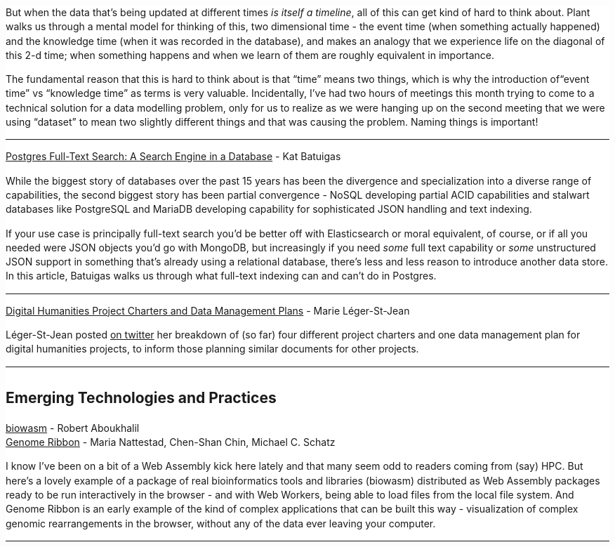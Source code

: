 But when the data that’s being updated at different times *is itself a timeline*, all of this can get kind of hard to think about.   Plant walks us through a mental model for thinking of this, two dimensional time - the event time (when something actually happened) and the knowledge time (when it was recorded in the database), and makes an analogy that we experience life on the diagonal of this 2-d time; when something happens and when we learn of them are roughly equivalent in importance.

The fundamental reason that this is hard to think about is that “time” means two things, which is why the introduction of“event time” vs “knowledge time” as terms is very valuable.  Incidentally, I’ve had two hours of meetings this month trying to come to a technical solution for a data modelling problem, only for us to realize as we were hanging up on the second meeting that we were using “dataset” to mean two slightly different things and that was causing the problem.  Naming things is important!


----------

[Postgres Full-Text Search: A Search Engine in a Database](https://blog.crunchydata.com/blog/postgres-full-text-search-a-search-engine-in-a-database) - Kat Batuigas

While the biggest story of databases over the past 15 years has been the divergence and specialization into a diverse range of capabilities, the second biggest story has been partial convergence - NoSQL developing partial ACID capabilities and stalwart databases like PostgreSQL and MariaDB developing capability for sophisticated JSON handling and text indexing.

If your use case is principally full-text search you’d be better off with Elasticsearch or moral equivalent, of course, or if all you needed were JSON objects you’d go with MongoDB, but increasingly if you need *some* full text capability or *some* unstructured JSON support  in something that’s already using a relational database, there’s less and less reason to introduce another data store.  In this article, Batuigas walks us through what full-text indexing can and can’t do in Postgres.


----------

[Digital Humanities Project Charters and Data Management Plans](https://docs.google.com/spreadsheets/d/1XjeaiPW8GoNTjS8xi9ZBB9mLueVLo_7i3mfNc4ZLwq0/edit#gid=0) - Marie Léger-St-Jean

Léger-St-Jean posted [on twitter](https://twitter.com/Marie_LSJ/status/1421134582972362758) her breakdown of (so far) four different project charters and one data management plan for digital humanities projects, to inform those planning similar documents for other projects.


----------
## Emerging Technologies and Practices

[biowasm](https://biowasm.com) - Robert Aboukhalil<br/>
[Genome Ribbon](https://genomeribbon.com) - Maria Nattestad, Chen-Shan Chin,  Michael C. Schatz

I know I’ve been on a bit of a Web Assembly kick here lately and that many seem odd to readers coming from (say) HPC.  But here’s a lovely example of a package of real bioinformatics tools and libraries (biowasm) distributed as Web Assembly packages ready to be run interactively in the browser - and with Web Workers, being able to load files from the local file system.  And Genome Ribbon is an early example of the kind of complex applications that can be built this way - visualization of complex genomic rearrangements in the browser, without any of the data ever leaving your computer.


----------
